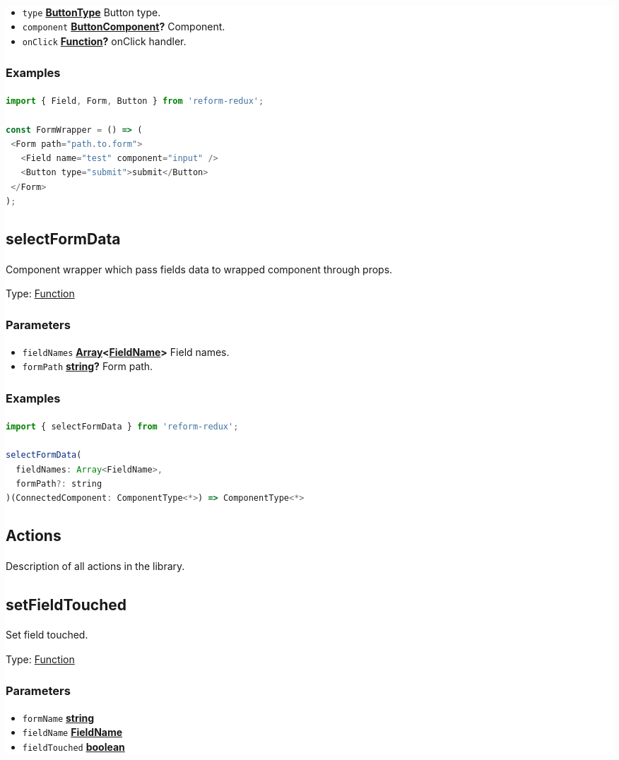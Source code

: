 -   `type` **[ButtonType][105]** Button type.
-   `component` **[ButtonComponent][106]?** Component.
-   `onClick` **[Function][107]?** onClick handler.

### Examples

```javascript
import { Field, Form, Button } from 'reform-redux';

const FormWrapper = () => (
 <Form path="path.to.form">
   <Field name="test" component="input" />
   <Button type="submit">submit</Button>
 </Form>
);
```

## selectFormData

Component wrapper which pass fields data to wrapped component through props.

Type: [Function][107]

### Parameters

-   `fieldNames` **[Array][108]&lt;[FieldName][109]>** Field names.
-   `formPath` **[string][96]?** Form path.

### Examples

```javascript
import { selectFormData } from 'reform-redux';

selectFormData(
  fieldNames: Array<FieldName>,
  formPath?: string
)(ConnectedComponent: ComponentType<*>) => ComponentType<*>
```

## Actions

Description of all actions in the library.


## setFieldTouched

Set field touched.

Type: [Function][107]

### Parameters

-   `formName` **[string][96]** 
-   `fieldName` **[FieldName][109]** 
-   `fieldTouched` **[boolean][99]** 


[1]: #components
[2]: #form
[3]: #parameters
[4]: #examples
[5]: #field
[6]: #parameters-1
[7]: #examples-1
[8]: #button
[9]: #parameters-2
[10]: #examples-2
[11]: #selectformdata
[12]: #parameters-3
[13]: #examples-3
[14]: #actions
[15]: #setfieldtouched
[16]: #parameters-4
[17]: #examples-4
[18]: #setfieldstouched
[19]: #parameters-5
[20]: #examples-5
[21]: #setfieldshidden
[22]: #parameters-6
[23]: #examples-6
[24]: #setfieldhidden
[25]: #parameters-7
[26]: #examples-7
[27]: #setfielderrors
[28]: #parameters-8
[29]: #examples-8
[30]: #setfieldserrors
[31]: #parameters-9
[32]: #examples-9
[33]: #changefieldsvalues
[34]: #parameters-10
[35]: #examples-10
[36]: #setfieldchanged
[37]: #parameters-11
[38]: #examples-11
[39]: #setfieldschanged
[40]: #parameters-12
[41]: #examples-12
[42]: #removefield
[43]: #parameters-13
[44]: #examples-13
[45]: #resetfield
[46]: #parameters-14
[47]: #examples-14
[48]: #resetfields
[49]: #parameters-15
[50]: #examples-15
[51]: #setfielddisabled
[52]: #parameters-16
[53]: #examples-16
[54]: #setfieldsdisabled
[55]: #parameters-17
[56]: #examples-17
[57]: #changefieldvalue
[58]: #parameters-18
[59]: #examples-18
[60]: #setformsubmitted
[61]: #parameters-19
[62]: #examples-19
[63]: #resetform
[64]: #parameters-20
[65]: #examples-20
[66]: #types
[67]: #resetstate
[68]: #formreducercreator
[69]: #parameters-21
[70]: #onsubmitfailed
[71]: #parameters-22
[72]: #onsubmit
[73]: #parameters-23
[74]: #fieldname
[75]: #fielddata
[76]: #properties
[77]: #fieldsdata
[78]: #validate
[79]: #parameters-24
[80]: #validatefunctions
[81]: #parameters-25
[82]: #normalizewhen
[83]: #normalize
[84]: #parameters-26
[85]: #onevent
[86]: #parameters-27
[87]: #onchange
[88]: #parameters-28
[89]: #fieldonchange
[90]: #parameters-29
[91]: #fieldcomponent
[92]: #parameters-30
[93]: #buttontype
[94]: #buttoncomponent
[95]: #parameters-31
[96]: https://developer.mozilla.org/docs/Web/JavaScript/Reference/Global_Objects/String
[97]: #onsubmitfailed
[98]: #onsubmit
[99]: https://developer.mozilla.org/docs/Web/JavaScript/Reference/Global_Objects/Boolean
[100]: #fieldcomponent
[101]: #validatefunctions
[102]: #normalize
[103]: #onevent
[104]: #onchange
[105]: #buttontype
[106]: #buttoncomponent
[107]: https://developer.mozilla.org/docs/Web/JavaScript/Reference/Statements/function
[108]: https://developer.mozilla.org/docs/Web/JavaScript/Reference/Global_Objects/Array
[109]: #fieldname
[110]: https://developer.mozilla.org/docs/Web/JavaScript/Reference/Global_Objects/Object
[111]: #resetstate
[112]: #fieldsdata
[113]: https://developer.mozilla.org/docs/Web/API/Event
[114]: #fielddata
[115]: https://developer.mozilla.org/docs/Web/JavaScript/Reference/Global_Objects/undefined
[116]: #validate
[117]: #normalizewhen
[118]: #fieldonchange